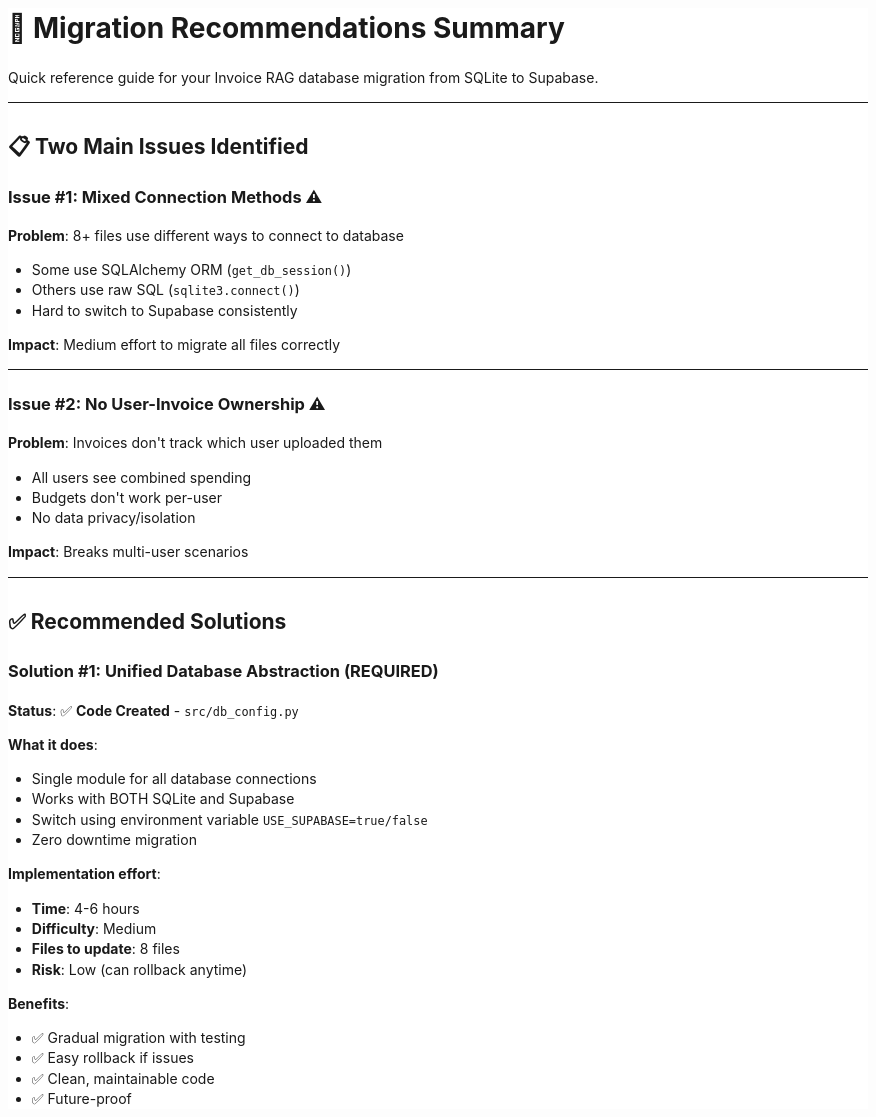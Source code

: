 # 🎯 Migration Recommendations Summary

Quick reference guide for your Invoice RAG database migration from SQLite to Supabase.

---

## 📋 Two Main Issues Identified

### **Issue #1: Mixed Connection Methods** ⚠️
**Problem**: 8+ files use different ways to connect to database
- Some use SQLAlchemy ORM (`get_db_session()`)
- Others use raw SQL (`sqlite3.connect()`)
- Hard to switch to Supabase consistently

**Impact**: Medium effort to migrate all files correctly

---

### **Issue #2: No User-Invoice Ownership** ⚠️
**Problem**: Invoices don't track which user uploaded them
- All users see combined spending
- Budgets don't work per-user
- No data privacy/isolation

**Impact**: Breaks multi-user scenarios

---

## ✅ Recommended Solutions

### **Solution #1: Unified Database Abstraction (REQUIRED)**

**Status**: ✅ **Code Created** - `src/db_config.py`

**What it does**:
- Single module for all database connections
- Works with BOTH SQLite and Supabase
- Switch using environment variable `USE_SUPABASE=true/false`
- Zero downtime migration

**Implementation effort**: 
- **Time**: 4-6 hours
- **Difficulty**: Medium
- **Files to update**: 8 files
- **Risk**: Low (can rollback anytime)

**Benefits**:
- ✅ Gradual migration with testing
- ✅ Easy rollback if issues
- ✅ Clean, maintainable code
- ✅ Future-proof
